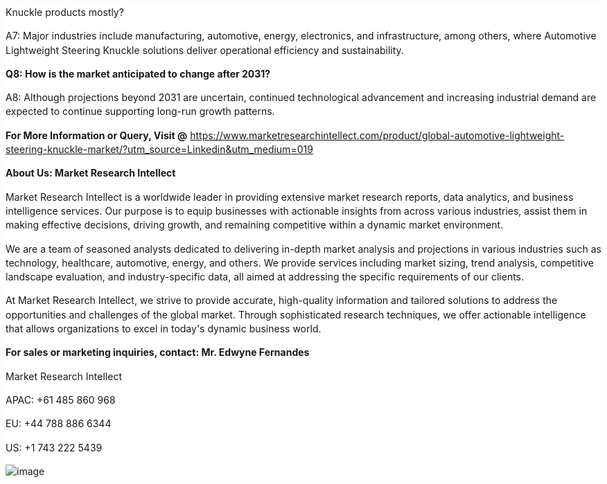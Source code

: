 Knuckle products mostly?</strong></p><p>A7: Major industries include manufacturing, automotive, energy, electronics, and infrastructure, among others, where Automotive Lightweight Steering Knuckle solutions deliver operational efficiency and sustainability.</p><p><strong>Q8: How is the market anticipated to change after 2031?</strong></p><p>A8: Although projections beyond 2031 are uncertain, continued technological advancement and increasing industrial demand are expected to continue supporting long-run growth patterns.</p><p><strong>For More Information or Query, Visit @</strong> <a href="https://www.marketresearchintellect.com/product/global-automotive-lightweight-steering-knuckle-market/?utm_source=Linkedin&utm_medium=019">https://www.marketresearchintellect.com/product/global-automotive-lightweight-steering-knuckle-market/?utm_source=Linkedin&utm_medium=019</a></p><p><strong>About Us: Market Research Intellect</strong></p><p>Market Research Intellect is a worldwide leader in providing extensive market research reports, data analytics, and business intelligence services. Our purpose is to equip businesses with actionable insights from across various industries, assist them in making effective decisions, driving growth, and remaining competitive within a dynamic market environment.</p><p>We are a team of seasoned analysts dedicated to delivering in-depth market analysis and projections in various industries such as technology, healthcare, automotive, energy, and others. We provide services including market sizing, trend analysis, competitive landscape evaluation, and industry-specific data, all aimed at addressing the specific requirements of our clients.</p><p>At Market Research Intellect, we strive to provide accurate, high-quality information and tailored solutions to address the opportunities and challenges of the global market. Through sophisticated research techniques, we offer actionable intelligence that allows organizations to excel in today's dynamic business world.</p><p><strong>For sales or marketing inquiries, contact: Mr. Edwyne Fernandes</strong></p><p>Market Research Intellect</p><p>APAC: +61 485 860 968</p><p>EU: +44 788 886 6344</p><p>US: +1 743 222 5439</p><p><a title="" href=""></a></p><p><a title="" href=""></a></p><p><a title="" href=""></a></p><p><a title="" href=""></a></p><p><a title="" href=""></a></p><p><a title="" href=""></a></p><p><a title="" href=""></a></p>
![image](https://github.com/user-attachments/assets/57b33231-71bc-4d30-b061-a655a8c4b98b)
